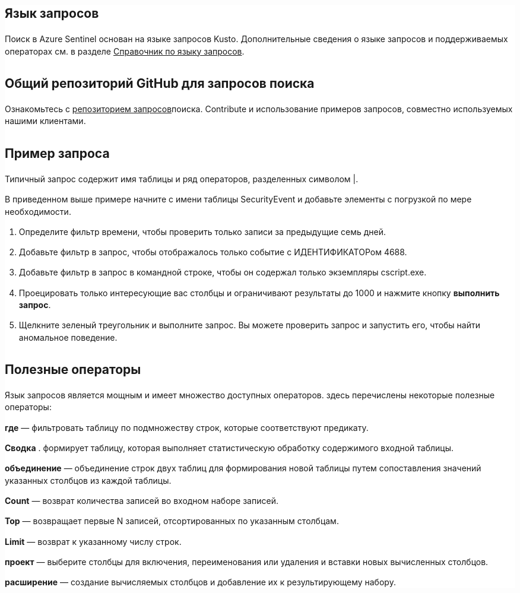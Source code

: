  

## <a name="query-language"></a>Язык запросов 

Поиск в Azure Sentinel основан на языке запросов Kusto. Дополнительные сведения о языке запросов и поддерживаемых операторах см. в разделе [Справочник по языку запросов](../azure-monitor/logs/get-started-queries.md).

## <a name="public-hunting-query-github-repository"></a>Общий репозиторий GitHub для запросов поиска

Ознакомьтесь с [репозиторием запросов](https://github.com/Azure/Orion)поиска. Contribute и использование примеров запросов, совместно используемых нашими клиентами.

 

## <a name="sample-query"></a>Пример запроса

Типичный запрос содержит имя таблицы и ряд операторов, разделенных символом \|.

В приведенном выше примере начните с имени таблицы SecurityEvent и добавьте элементы с погрузкой по мере необходимости.

1. Определите фильтр времени, чтобы проверить только записи за предыдущие семь дней.

2. Добавьте фильтр в запрос, чтобы отображалось только событие с ИДЕНТИФИКАТОРом 4688.

3. Добавьте фильтр в запрос в командной строке, чтобы он содержал только экземпляры cscript.exe.

4. Проецировать только интересующие вас столбцы и ограничивают результаты до 1000 и нажмите кнопку **выполнить запрос**.
5. Щелкните зеленый треугольник и выполните запрос. Вы можете проверить запрос и запустить его, чтобы найти аномальное поведение.

## <a name="useful-operators"></a>Полезные операторы

Язык запросов является мощным и имеет множество доступных операторов. здесь перечислены некоторые полезные операторы:

**где** — фильтровать таблицу по подмножеству строк, которые соответствуют предикату.

**Сводка** . формирует таблицу, которая выполняет статистическую обработку содержимого входной таблицы.

**объединение** — объединение строк двух таблиц для формирования новой таблицы путем сопоставления значений указанных столбцов из каждой таблицы.

**Count** — возврат количества записей во входном наборе записей.

**Top** — возвращает первые N записей, отсортированных по указанным столбцам.

**Limit** — возврат к указанному числу строк.

**проект** — выберите столбцы для включения, переименования или удаления и вставки новых вычисленных столбцов.

**расширение** — создание вычисляемых столбцов и добавление их к результирующему набору.
